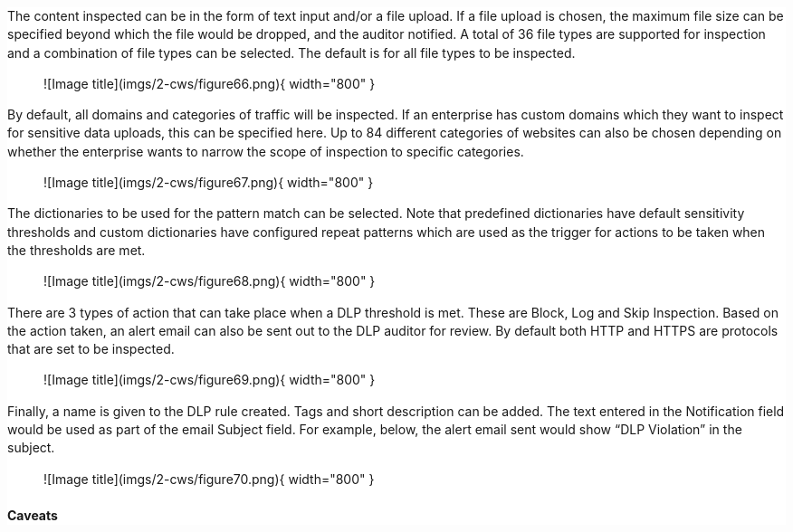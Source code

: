 


The content inspected can be in the form of text input and/or a file upload. If a file upload is chosen, the maximum file size can be specified beyond which the file would be dropped, and the auditor notified. A total of 36 file types are supported for inspection and a combination of file types can be selected. The default is for all file types to be inspected.

<figure markdown>
  ![Image title](imgs/2-cws/figure66.png){ width="800" }
  <figcaption></figcaption>
</figure>


By default, all domains and categories of traffic will be inspected. If an enterprise has custom domains which they want to inspect for sensitive data uploads, this can be specified here. Up to 84 different categories of websites can also be chosen depending on whether the enterprise wants to narrow the scope of inspection to specific categories.

<figure markdown>
  ![Image title](imgs/2-cws/figure67.png){ width="800" }
  <figcaption></figcaption>
</figure>


The dictionaries to be used for the pattern match can be selected. Note that predefined dictionaries have default sensitivity thresholds and custom dictionaries have configured repeat patterns which are used as the trigger for actions to be taken when the thresholds are met.

<figure markdown>
  ![Image title](imgs/2-cws/figure68.png){ width="800" }
  <figcaption></figcaption>
</figure>


There are 3 types of action that can take place when a DLP threshold is met. These are Block, Log and Skip Inspection. Based on the action taken, an alert email can also be sent out to the DLP auditor for review. By default both HTTP and HTTPS are protocols that are set to be inspected.

<figure markdown>
  ![Image title](imgs/2-cws/figure69.png){ width="800" }
  <figcaption></figcaption>
</figure>


Finally, a name is given to the DLP rule created. Tags and short description can be added. The text entered in the Notification field would be used as part of the email Subject field. For example, below, the alert email sent would show “DLP Violation” in the subject.

<figure markdown>
  ![Image title](imgs/2-cws/figure70.png){ width="800" }
  <figcaption></figcaption>
</figure>


#### Caveats
